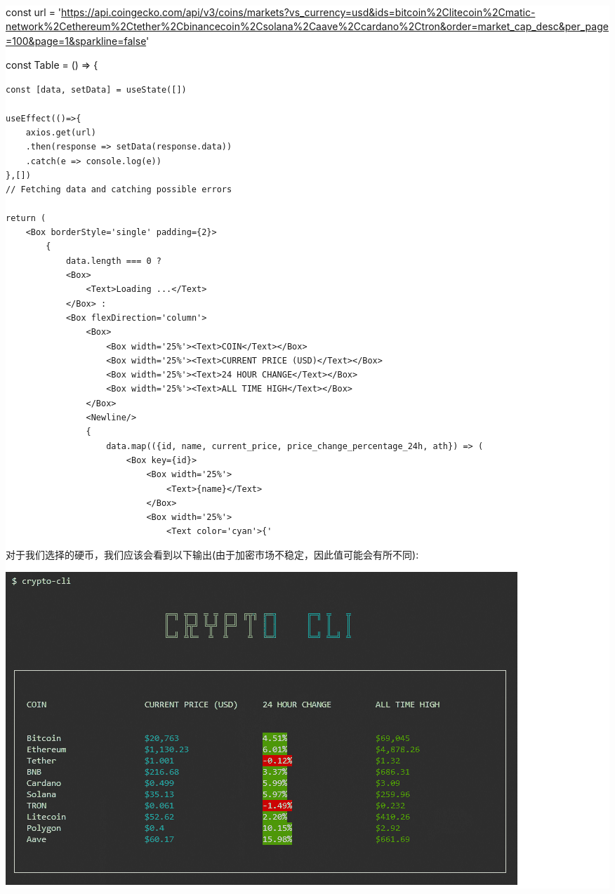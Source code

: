
const url = 'https://api.coingecko.com/api/v3/coins/markets?vs_currency=usd&ids=bitcoin%2Clitecoin%2Cmatic-network%2Cethereum%2Ctether%2Cbinancecoin%2Csolana%2Caave%2Ccardano%2Ctron&order=market_cap_desc&per_page=100&page=1&sparkline=false'

const Table = () => {

    const [data, setData] = useState([])

    useEffect(()=>{
        axios.get(url)
        .then(response => setData(response.data))
        .catch(e => console.log(e))
    },[])
    // Fetching data and catching possible errors

    return (
        <Box borderStyle='single' padding={2}>
            {
                data.length === 0 ?
                <Box>
                    <Text>Loading ...</Text>
                </Box> :
                <Box flexDirection='column'>
                    <Box>
                        <Box width='25%'><Text>COIN</Text></Box>
                        <Box width='25%'><Text>CURRENT PRICE (USD)</Text></Box>
                        <Box width='25%'><Text>24 HOUR CHANGE</Text></Box>
                        <Box width='25%'><Text>ALL TIME HIGH</Text></Box>
                    </Box>
                    <Newline/>
                    {
                        data.map(({id, name, current_price, price_change_percentage_24h, ath}) => (
                            <Box key={id}>
                                <Box width='25%'>
                                    <Text>{name}</Text>
                                </Box>
                                <Box width='25%'>
                                    <Text color='cyan'>{'

对于我们选择的硬币，我们应该会看到以下输出(由于加密市场不稳定，因此值可能会有所不同):

![display](img/2031c03d86ab9ae4b47240740513b8d8.png)
